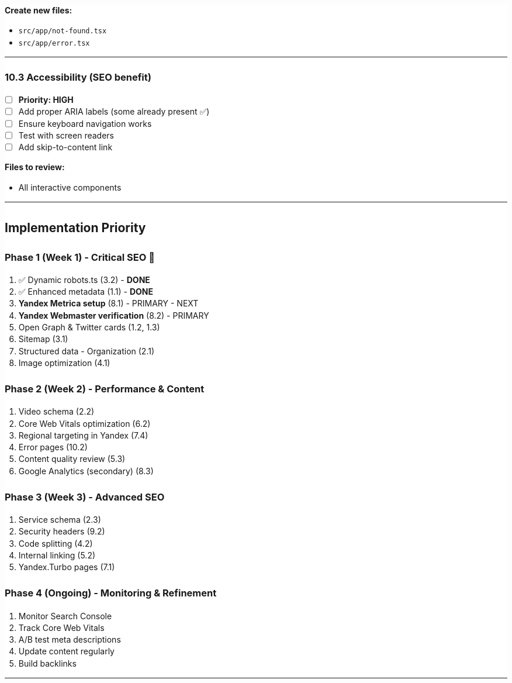 **Create new files:**
- `src/app/not-found.tsx`
- `src/app/error.tsx`

---

### 10.3 Accessibility (SEO benefit)
- [ ] **Priority: HIGH**
- [ ] Add proper ARIA labels (some already present ✅)
- [ ] Ensure keyboard navigation works
- [ ] Test with screen readers
- [ ] Add skip-to-content link

**Files to review:**
- All interactive components

---

## Implementation Priority

### Phase 1 (Week 1) - Critical SEO 🚨
1. ✅ Dynamic robots.ts (3.2) - **DONE**
2. ✅ Enhanced metadata (1.1) - **DONE**
3. **Yandex Metrica setup** (8.1) - PRIMARY - NEXT
4. **Yandex Webmaster verification** (8.2) - PRIMARY
5. Open Graph & Twitter cards (1.2, 1.3)
6. Sitemap (3.1)
7. Structured data - Organization (2.1)
8. Image optimization (4.1)

### Phase 2 (Week 2) - Performance & Content
1. Video schema (2.2)
2. Core Web Vitals optimization (6.2)
3. Regional targeting in Yandex (7.4)
4. Error pages (10.2)
5. Content quality review (5.3)
6. Google Analytics (secondary) (8.3)

### Phase 3 (Week 3) - Advanced SEO
1. Service schema (2.3)
2. Security headers (9.2)
3. Code splitting (4.2)
4. Internal linking (5.2)
5. Yandex.Turbo pages (7.1)

### Phase 4 (Ongoing) - Monitoring & Refinement
1. Monitor Search Console
2. Track Core Web Vitals
3. A/B test meta descriptions
4. Update content regularly
5. Build backlinks

---